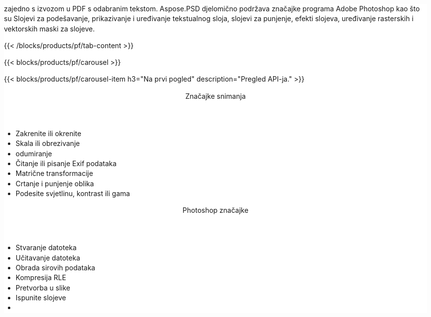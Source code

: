  zajedno s izvozom u PDF s odabranim tekstom. Aspose.PSD djelomično podržava značajke programa Adobe Photoshop kao što su Slojevi za podešavanje, prikazivanje i uređivanje tekstualnog sloja, slojevi za punjenje, efekti slojeva, uređivanje rasterskih i vektorskih maski za slojeve.
</p>

{{< /blocks/products/pf/tab-content >}}


{{< blocks/products/pf/carousel >}}

{{< blocks/products/pf/carousel-item h3="Na prvi pogled" description="Pregled API-ja." >}}
<div class="diagram1 d1-net">
 <div class="d1-row">
  <div class="d1-col d1-left">
   <header>
    Značajke snimanja
   </header>
   <ul>
    <li>
     Zakrenite ili okrenite
    </li>
    <li>
     Skala ili obrezivanje
    </li>
    <li>
     odumiranje
    </li>
    <li>
     Čitanje ili pisanje Exif podataka
    </li>
    <li>
     Matrične transformacije
    </li>
    <li>
     Crtanje i punjenje oblika
    </li>
    <li>
     Podesite svjetlinu, kontrast ili gama
    </li>
   </ul>
  </div>
  
  <div class="d1-col d1-right">
   <header>
    Photoshop značajke
   </header>
   <ul>
    <li>
     Stvaranje datoteka
    </li>
    <li>
     Učitavanje datoteka
    </li>
    <li>
     Obrada sirovih podataka
    </li>
    <li>
     Kompresija RLE
    </li>
    <li>
     Pretvorba u slike
    </li>
    <li>
     Ispunite slojeve
    </li>
    <li>